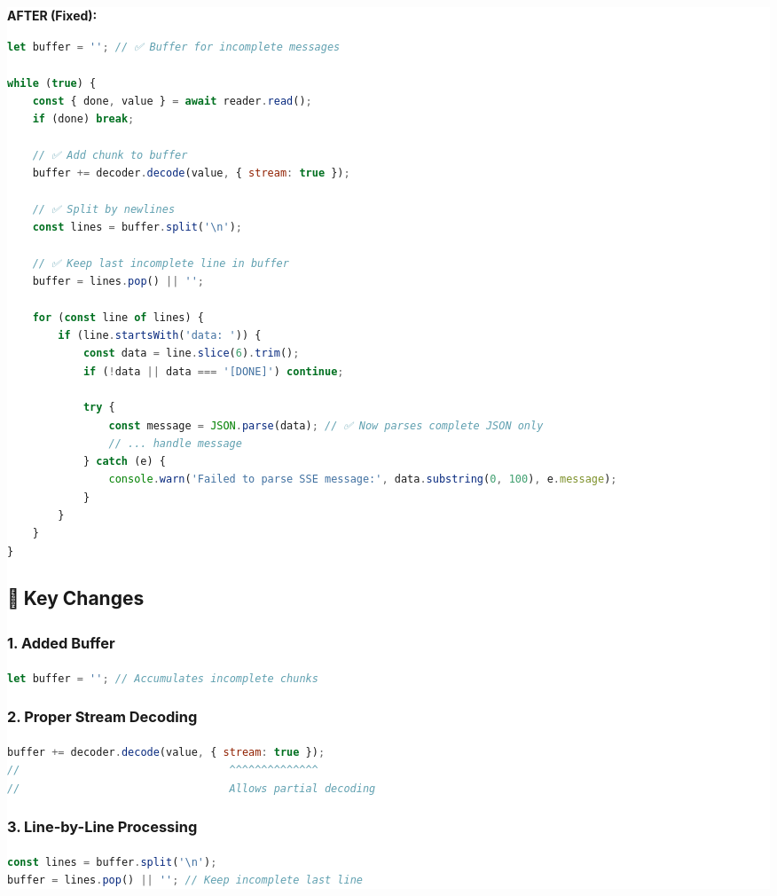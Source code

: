 **AFTER (Fixed):**
```javascript
let buffer = ''; // ✅ Buffer for incomplete messages

while (true) {
    const { done, value } = await reader.read();
    if (done) break;
    
    // ✅ Add chunk to buffer
    buffer += decoder.decode(value, { stream: true });
    
    // ✅ Split by newlines
    const lines = buffer.split('\n');
    
    // ✅ Keep last incomplete line in buffer
    buffer = lines.pop() || '';
    
    for (const line of lines) {
        if (line.startsWith('data: ')) {
            const data = line.slice(6).trim();
            if (!data || data === '[DONE]') continue;
            
            try {
                const message = JSON.parse(data); // ✅ Now parses complete JSON only
                // ... handle message
            } catch (e) {
                console.warn('Failed to parse SSE message:', data.substring(0, 100), e.message);
            }
        }
    }
}
```

## 🎯 Key Changes

### 1. **Added Buffer**
```javascript
let buffer = ''; // Accumulates incomplete chunks
```

### 2. **Proper Stream Decoding**
```javascript
buffer += decoder.decode(value, { stream: true });
//                                 ^^^^^^^^^^^^^^
//                                 Allows partial decoding
```

### 3. **Line-by-Line Processing**
```javascript
const lines = buffer.split('\n');
buffer = lines.pop() || ''; // Keep incomplete last line
```

